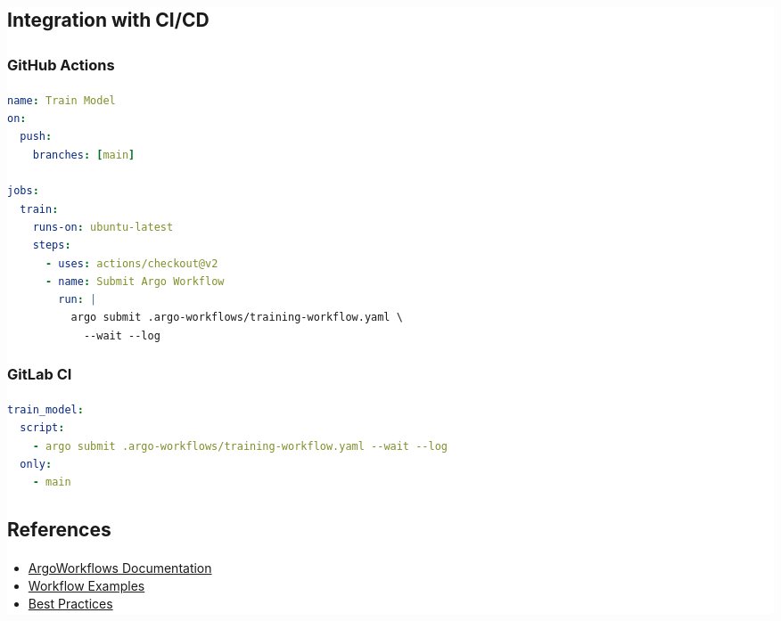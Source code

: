 ## Integration with CI/CD

### GitHub Actions

```yaml
name: Train Model
on:
  push:
    branches: [main]

jobs:
  train:
    runs-on: ubuntu-latest
    steps:
      - uses: actions/checkout@v2
      - name: Submit Argo Workflow
        run: |
          argo submit .argo-workflows/training-workflow.yaml \
            --wait --log
```

### GitLab CI

```yaml
train_model:
  script:
    - argo submit .argo-workflows/training-workflow.yaml --wait --log
  only:
    - main
```

## References

- [ArgoWorkflows Documentation](https://argoproj.github.io/argo-workflows/)
- [Workflow Examples](https://github.com/argoproj/argo-workflows/tree/master/examples)
- [Best Practices](https://argoproj.github.io/argo-workflows/workflow-concepts/)
